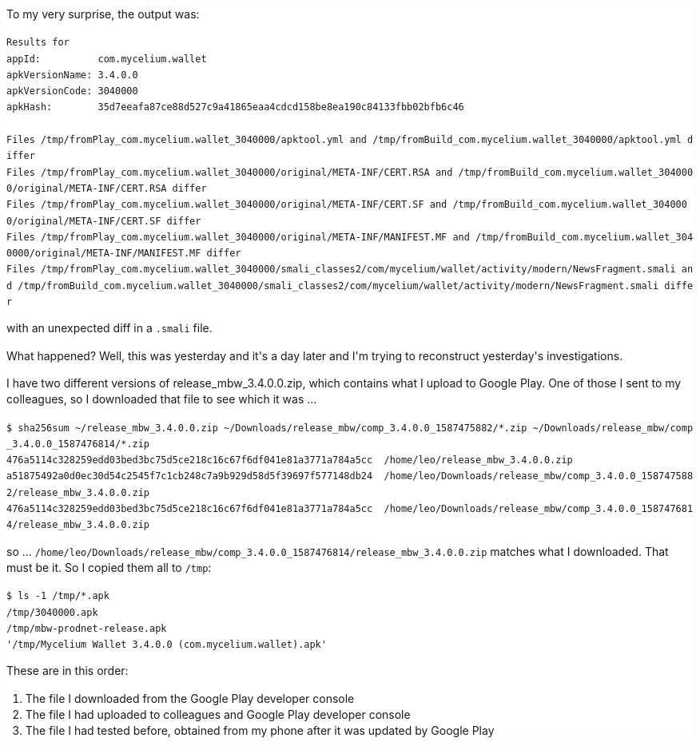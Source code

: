To my very surprise, the output was:

```
Results for 
appId:          com.mycelium.wallet
apkVersionName: 3.4.0.0
apkVersionCode: 3040000
apkHash:        35d7eeafa87ce88d527c9a41865eaa4cdcd158be8ea190c84133fbb02bfb6c46

Files /tmp/fromPlay_com.mycelium.wallet_3040000/apktool.yml and /tmp/fromBuild_com.mycelium.wallet_3040000/apktool.yml differ
Files /tmp/fromPlay_com.mycelium.wallet_3040000/original/META-INF/CERT.RSA and /tmp/fromBuild_com.mycelium.wallet_3040000/original/META-INF/CERT.RSA differ
Files /tmp/fromPlay_com.mycelium.wallet_3040000/original/META-INF/CERT.SF and /tmp/fromBuild_com.mycelium.wallet_3040000/original/META-INF/CERT.SF differ
Files /tmp/fromPlay_com.mycelium.wallet_3040000/original/META-INF/MANIFEST.MF and /tmp/fromBuild_com.mycelium.wallet_3040000/original/META-INF/MANIFEST.MF differ
Files /tmp/fromPlay_com.mycelium.wallet_3040000/smali_classes2/com/mycelium/wallet/activity/modern/NewsFragment.smali and /tmp/fromBuild_com.mycelium.wallet_3040000/smali_classes2/com/mycelium/wallet/activity/modern/NewsFragment.smali differ
```

with an unexpected diff in a `.smali` file.

What happened? Well, this was yesterday and it's a day later and I'm trying to
reconstruct yesterday's investigations.

I have two different versions of release_mbw_3.4.0.0.zip, which contains what I
upload to Google Play. One of those I sent to my colleagues, so I downloaded
that file to see which it was ...

```
$ sha256sum ~/release_mbw_3.4.0.0.zip ~/Downloads/release_mbw/comp_3.4.0.0_1587475882/*.zip ~/Downloads/release_mbw/comp_3.4.0.0_1587476814/*.zip
476a5114c328259edd03bed3bc75d5ce218c16c67f6df041e81a3771a784a5cc  /home/leo/release_mbw_3.4.0.0.zip
a51875492a0d0ec30d54c2545f7c1cb248c7a9b929d58d5f39697f577148db24  /home/leo/Downloads/release_mbw/comp_3.4.0.0_1587475882/release_mbw_3.4.0.0.zip
476a5114c328259edd03bed3bc75d5ce218c16c67f6df041e81a3771a784a5cc  /home/leo/Downloads/release_mbw/comp_3.4.0.0_1587476814/release_mbw_3.4.0.0.zip
```

so ... `/home/leo/Downloads/release_mbw/comp_3.4.0.0_1587476814/release_mbw_3.4.0.0.zip`
matches what I downloaded. That must be it. So I copied them all to `/tmp`:

```
$ ls -1 /tmp/*.apk
/tmp/3040000.apk
/tmp/mbw-prodnet-release.apk
'/tmp/Mycelium Wallet 3.4.0.0 (com.mycelium.wallet).apk'
```

These are in this order:

1. The file I downloaded from the Google Play developer console
1. The file I had uploaded to colleagues and Google Play developer console
1. The file I had tested before, obtained from my phone after it was updated by Google Play
